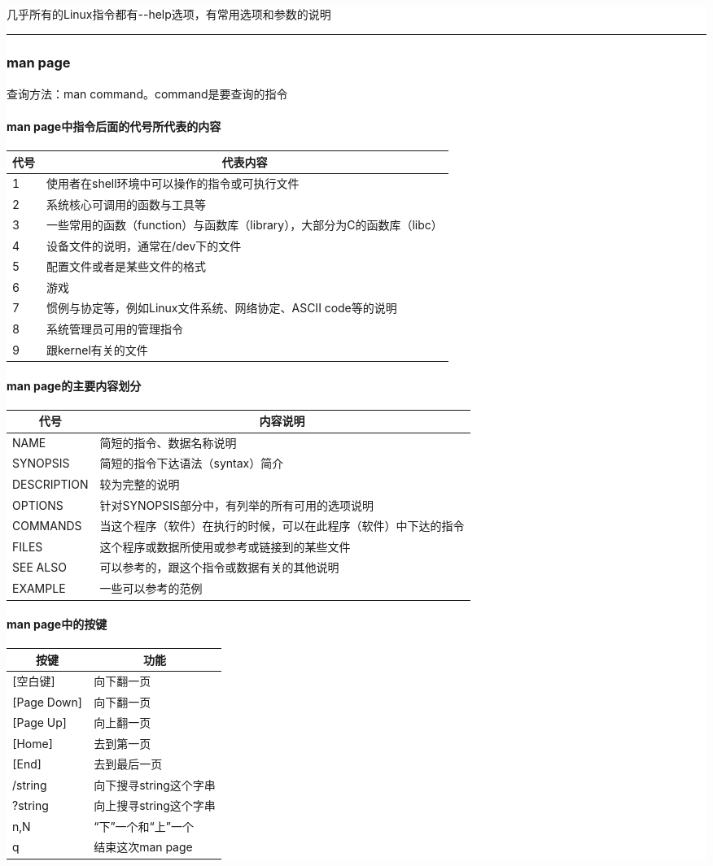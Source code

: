 几乎所有的Linux指令都有--help选项，有常用选项和参数的说明

---

### man page

查询方法：man command。command是要查询的指令

#### man page中指令后面的代号所代表的内容

|代号|代表内容|
|----|--------|
|1|使用者在shell环境中可以操作的指令或可执行文件|
|2|系统核心可调用的函数与工具等|
|3|一些常用的函数（function）与函数库（library），大部分为C的函数库（libc）|
|4|设备文件的说明，通常在/dev下的文件|
|5|配置文件或者是某些文件的格式|
|6|游戏|
|7|惯例与协定等，例如Linux文件系统、网络协定、ASCII code等的说明|
|8|系统管理员可用的管理指令|
|9|跟kernel有关的文件|

#### man page的主要内容划分

|代号|内容说明|
|----|--------|
|NAME|简短的指令、数据名称说明|
|SYNOPSIS|简短的指令下达语法（syntax）简介|
|DESCRIPTION|较为完整的说明|
|OPTIONS|针对SYNOPSIS部分中，有列举的所有可用的选项说明|
|COMMANDS|当这个程序（软件）在执行的时候，可以在此程序（软件）中下达的指令|
|FILES|这个程序或数据所使用或参考或链接到的某些文件|
|SEE ALSO|可以参考的，跟这个指令或数据有关的其他说明|
|EXAMPLE|一些可以参考的范例|

#### man page中的按键

|按键|功能|
|----|----|
|[空白键]|向下翻一页|
|[Page Down]|向下翻一页|
|[Page Up]|向上翻一页|
|[Home]|去到第一页|
|[End]|去到最后一页|
|/string|向下搜寻string这个字串|
|?string|向上搜寻string这个字串|
|n,N|“下”一个和“上”一个|
|q|结束这次man page|